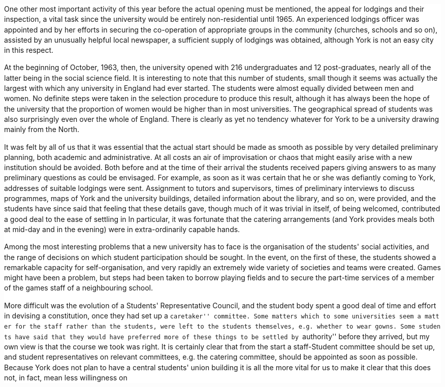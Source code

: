 One other most important activity of this year before the actual
opening must be mentioned, the appeal for lodgings and their
inspection, a vital task since the university would be entirely
non-residential until 1965. An experienced lodgings officer was
appointed and by her efforts in securing the co-operation of
appropriate groups in the community (churches, schools and so on),
assisted by an unusually helpful local newspaper, a sufficient supply
of lodgings was obtained, although York is not an easy city in this
respect.

At the beginning of October, 1963, then, the university opened with
216 undergraduates and 12 post-graduates, nearly all of the latter
being in the social science field. It is interesting to note that this
number of students, small though it seems was actually the largest
with which any university in England had ever started. The students
were almost equally divided between men and women. No definite steps
were taken in the selection procedure to produce this result, although
it has always been the hope of the university that the proportion of
women would be higher than in most universities. The geographical
spread of students was also surprisingly even over the whole of
England. There is clearly as yet no tendency whatever for York to be a
university drawing mainly from the North.

It was felt by all of us that it was essential that the actual start
should be made as smooth as possible by very detailed preliminary
planning, both academic and administrative. At all costs an air of
improvisation or chaos that might easily arise with a new institution
should be avoided. Both before and at the time of their arrival the
students received papers giving answers to as many preliminary
questions as could be envisaged. For example, as soon as it was
certain that he or she was defiantly coming to York, addresses of
suitable lodgings were sent. Assignment to tutors and supervisors,
times of preliminary interviews to discuss programmes, maps of York
and the university buildings, detailed information about the library,
and so on, were provided, and the students have since said that
feeling that these details gave, though much of it was trivial in
itself, of being welcomed, contributed a good deal to the ease of
settling in In particular, it was fortunate that the catering
arrangements (and York provides meals both at mid-day and in the
evening) were in extra-ordinarily capable hands.

Among the most interesting problems that a new university has to face
is the organisation of the students' social activities, and the range
of decisions on which student participation should be sought. In the
event, on the first of these, the students showed a remarkable
capacity for self-organisation, and very rapidly an extremely wide
variety of societies and teams were created. Games might have been a
problem, but steps had been taken to borrow playing fields and to
secure the part-time services of a member of the games staff of a
neighbouring school.

More difficult was the evolution of a Students' Representative
Council, and the student body spent a good deal of time and effort in
devising a constitution, once they had set up a ``caretaker''
committee. Some matters which to some universities seem a matter for
the staff rather than the students, were left to the students
themselves, e.g. whether to wear gowns. Some students have said that
they would have preferred more of these things to be settled by
``authority'' before they arrived, but my own view is that the course
we took was right. It is certainly clear that from the start a
staff-Student committee should be set up, and student representatives
on relevant committees, e.g. the catering committee, should be
appointed as soon as possible. Because York does not plan to have a
central students' union building it is all the more vital for us to
make it clear that this does not, in fact, mean less willingness on